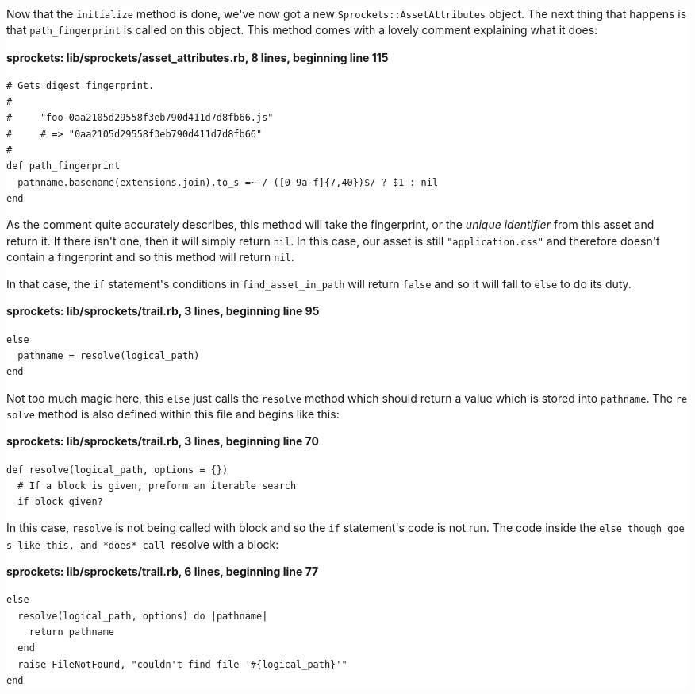 Now that the `initialize` method is done, we've now got a new `Sprockets::AssetAttributes` object. The next thing that happens is that `path_fingerprint` is called on this object. This method comes with a lovely comment explaining what it does:



**sprockets: lib/sprockets/asset_attributes.rb, 8 lines, beginning line 115**
    
    # Gets digest fingerprint.
    #
    #     "foo-0aa2105d29558f3eb790d411d7d8fb66.js"
    #     # => "0aa2105d29558f3eb790d411d7d8fb66"
    #
    def path_fingerprint
      pathname.basename(extensions.join).to_s =~ /-([0-9a-f]{7,40})$/ ? $1 : nil
    end

As the comment quite accurately describes, this method will take the fingerprint, or the *unique identifier* from this asset and return it. If there isn't one, then it will simply return `nil`. In this case, our asset is still `"application.css"` and therefore doesn't contain a fingerprint and so this method will return `nil`.

In that case, the `if` statement's conditions in `find_asset_in_path` will return `false` and so it will fall to `else` to do its duty.



**sprockets: lib/sprockets/trail.rb, 3 lines, beginning line 95**
    
    else
      pathname = resolve(logical_path)
    end

Not too much magic here, this `else` just calls the `resolve` method which should return a value which is stored into `pathname`. The `resolve` method is also defined within this file and begins like this:



**sprockets: lib/sprockets/trail.rb, 3 lines, beginning line 70**
    
    def resolve(logical_path, options = {})
      # If a block is given, preform an iterable search
      if block_given?

In this case, `resolve` is not being called with block and so the `if` statement's code is not run. The code inside the `else though goes like this, and *does* call `resolve with a block:



**sprockets: lib/sprockets/trail.rb, 6 lines, beginning line 77**
    
    else
      resolve(logical_path, options) do |pathname|
        return pathname
      end
      raise FileNotFound, "couldn't find file '#{logical_path}'"
    end
